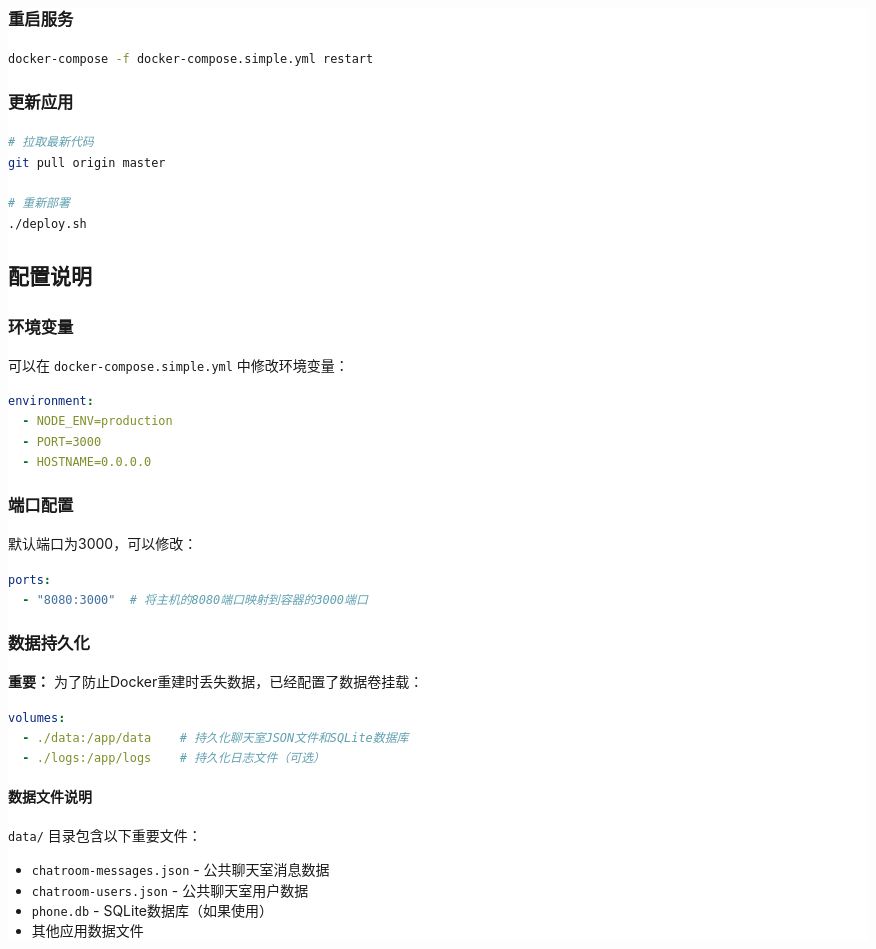 ### 重启服务

```bash
docker-compose -f docker-compose.simple.yml restart
```

### 更新应用

```bash
# 拉取最新代码
git pull origin master

# 重新部署
./deploy.sh
```

## 配置说明

### 环境变量

可以在 `docker-compose.simple.yml` 中修改环境变量：

```yaml
environment:
  - NODE_ENV=production
  - PORT=3000
  - HOSTNAME=0.0.0.0
```

### 端口配置

默认端口为3000，可以修改：

```yaml
ports:
  - "8080:3000"  # 将主机的8080端口映射到容器的3000端口
```

### 数据持久化

**重要：** 为了防止Docker重建时丢失数据，已经配置了数据卷挂载：

```yaml
volumes:
  - ./data:/app/data    # 持久化聊天室JSON文件和SQLite数据库
  - ./logs:/app/logs    # 持久化日志文件（可选）
```

#### 数据文件说明

`data/` 目录包含以下重要文件：
- `chatroom-messages.json` - 公共聊天室消息数据
- `chatroom-users.json` - 公共聊天室用户数据  
- `phone.db` - SQLite数据库（如果使用）
- 其他应用数据文件
